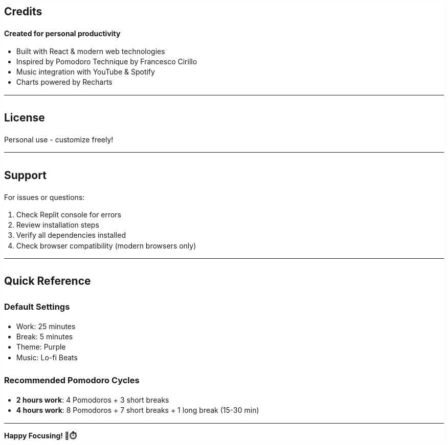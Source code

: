 ## Credits

**Created for personal productivity**
- Built with React & modern web technologies
- Inspired by Pomodoro Technique by Francesco Cirillo
- Music integration with YouTube & Spotify
- Charts powered by Recharts

---

## License

Personal use - customize freely!

---

## Support

For issues or questions:
1. Check Replit console for errors
2. Review installation steps
3. Verify all dependencies installed
4. Check browser compatibility (modern browsers only)

---

## Quick Reference

### Default Settings
- Work: 25 minutes
- Break: 5 minutes
- Theme: Purple
- Music: Lo-fi Beats

### Recommended Pomodoro Cycles
- **2 hours work**: 4 Pomodoros + 3 short breaks
- **4 hours work**: 8 Pomodoros + 7 short breaks + 1 long break (15-30 min)

---

**Happy Focusing! 🍅⏱️**
